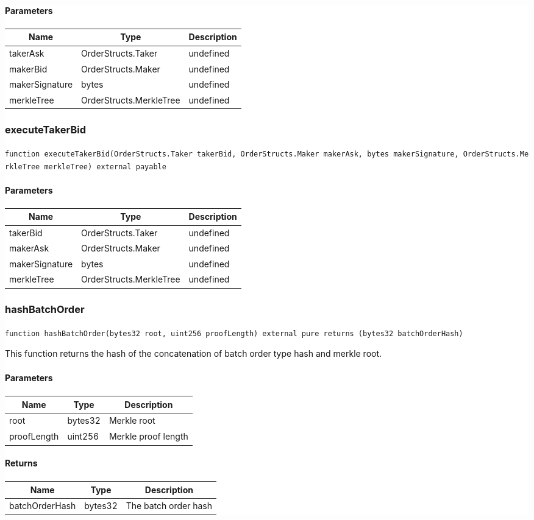 #### Parameters

| Name           | Type                    | Description |
| -------------- | ----------------------- | ----------- |
| takerAsk       | OrderStructs.Taker      | undefined   |
| makerBid       | OrderStructs.Maker      | undefined   |
| makerSignature | bytes                   | undefined   |
| merkleTree     | OrderStructs.MerkleTree | undefined   |

### executeTakerBid

```solidity
function executeTakerBid(OrderStructs.Taker takerBid, OrderStructs.Maker makerAsk, bytes makerSignature, OrderStructs.MerkleTree merkleTree) external payable
```

#### Parameters

| Name           | Type                    | Description |
| -------------- | ----------------------- | ----------- |
| takerBid       | OrderStructs.Taker      | undefined   |
| makerAsk       | OrderStructs.Maker      | undefined   |
| makerSignature | bytes                   | undefined   |
| merkleTree     | OrderStructs.MerkleTree | undefined   |

### hashBatchOrder

```solidity
function hashBatchOrder(bytes32 root, uint256 proofLength) external pure returns (bytes32 batchOrderHash)
```

This function returns the hash of the concatenation of batch order type hash and merkle root.

#### Parameters

| Name        | Type    | Description         |
| ----------- | ------- | ------------------- |
| root        | bytes32 | Merkle root         |
| proofLength | uint256 | Merkle proof length |

#### Returns

| Name           | Type    | Description          |
| -------------- | ------- | -------------------- |
| batchOrderHash | bytes32 | The batch order hash |
